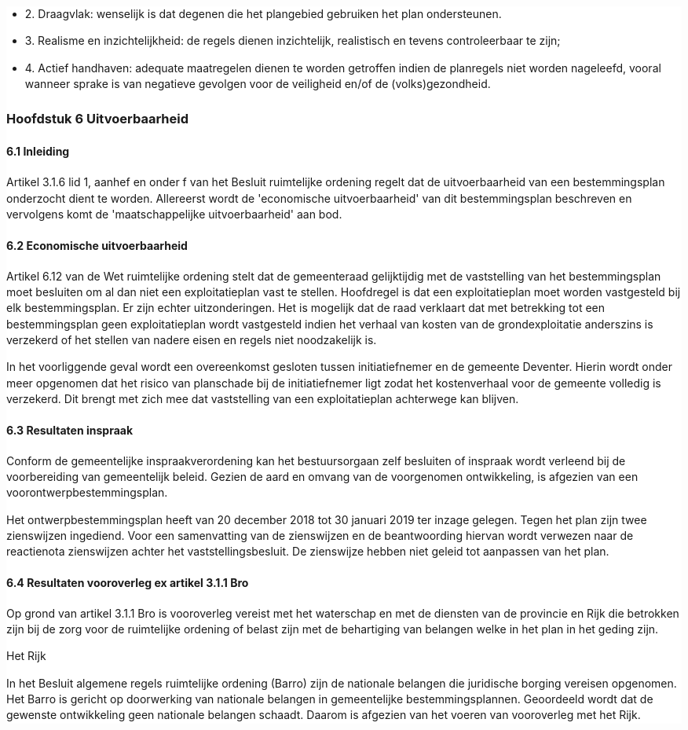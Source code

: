 * 2\. Draagvlak: wenselijk is dat degenen die het plangebied gebruiken het plan ondersteunen.

* 3\. Realisme en inzichtelijkheid: de regels dienen inzichtelijk, realistisch en tevens controleerbaar te zijn;

* 4\. Actief handhaven: adequate maatregelen dienen te worden getroffen indien de planregels niet worden nageleefd, vooral wanneer sprake is van negatieve gevolgen voor de veiligheid en/of de (volks)gezondheid.

### Hoofdstuk 6 Uitvoerbaarheid

#### 6\.1 Inleiding

Artikel 3\.1\.6 lid 1, aanhef en onder f van het Besluit ruimtelijke ordening regelt dat de uitvoerbaarheid van een bestemmingsplan onderzocht dient te worden. Allereerst wordt de 'economische uitvoerbaarheid' van dit bestemmingsplan beschreven en vervolgens komt de 'maatschappelijke uitvoerbaarheid' aan bod.

#### 6\.2 Economische uitvoerbaarheid

Artikel 6\.12 van de Wet ruimtelijke ordening stelt dat de gemeenteraad gelijktijdig met de vaststelling van het bestemmingsplan moet besluiten om al dan niet een exploitatieplan vast te stellen. Hoofdregel is dat een exploitatieplan moet worden vastgesteld bij elk bestemmingsplan. Er zijn echter uitzonderingen. Het is mogelijk dat de raad verklaart dat met betrekking tot een bestemmingsplan geen exploitatieplan wordt vastgesteld indien het verhaal van kosten van de grondexploitatie anderszins is verzekerd of het stellen van nadere eisen en regels niet noodzakelijk is.

In het voorliggende geval wordt een overeenkomst gesloten tussen initiatiefnemer en de gemeente Deventer. Hierin wordt onder meer opgenomen dat het risico van planschade bij de initiatiefnemer ligt zodat het kostenverhaal voor de gemeente volledig is verzekerd. Dit brengt met zich mee dat vaststelling van een exploitatieplan achterwege kan blijven.

#### 6\.3 Resultaten inspraak

Conform de gemeentelijke inspraakverordening kan het bestuursorgaan zelf besluiten of inspraak wordt verleend bij de voorbereiding van gemeentelijk beleid. Gezien de aard en omvang van de voorgenomen ontwikkeling, is afgezien van een voorontwerpbestemmingsplan.

Het ontwerpbestemmingsplan heeft van 20 december 2018 tot 30 januari 2019 ter inzage gelegen. Tegen het plan zijn twee zienswijzen ingediend. Voor een samenvatting van de zienswijzen en de beantwoording hiervan wordt verwezen naar de reactienota zienswijzen achter het vaststellingsbesluit. De zienswijze hebben niet geleid tot aanpassen van het plan.

#### 6\.4 Resultaten vooroverleg ex artikel 3\.1\.1 Bro

Op grond van artikel 3\.1\.1 Bro is vooroverleg vereist met het waterschap en met de diensten van de provincie en Rijk die betrokken zijn bij de zorg voor de ruimtelijke ordening of belast zijn met de behartiging van belangen welke in het plan in het geding zijn.

Het Rijk

In het Besluit algemene regels ruimtelijke ordening (Barro) zijn de nationale belangen die juridische borging vereisen opgenomen. Het Barro is gericht op doorwerking van nationale belangen in gemeentelijke bestemmingsplannen. Geoordeeld wordt dat de gewenste ontwikkeling geen nationale belangen schaadt. Daarom is afgezien van het voeren van vooroverleg met het Rijk.
